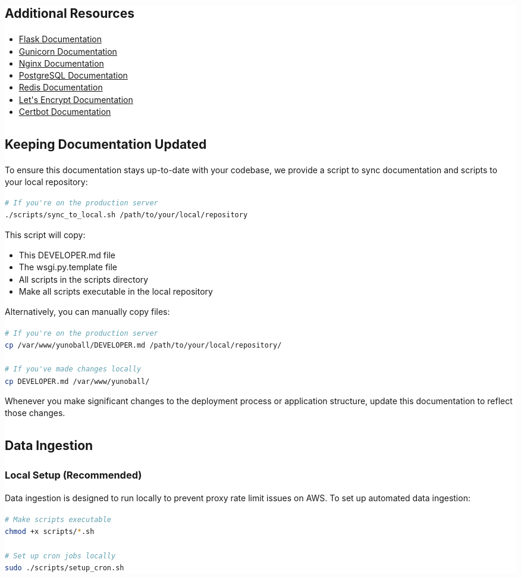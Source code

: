 ## Additional Resources

- [Flask Documentation](https://flask.palletsprojects.com/)
- [Gunicorn Documentation](https://docs.gunicorn.org/)
- [Nginx Documentation](https://nginx.org/en/docs/)
- [PostgreSQL Documentation](https://www.postgresql.org/docs/)
- [Redis Documentation](https://redis.io/documentation)
- [Let's Encrypt Documentation](https://letsencrypt.org/docs/)
- [Certbot Documentation](https://certbot.eff.org/docs/)

## Keeping Documentation Updated

To ensure this documentation stays up-to-date with your codebase, we provide a script to sync documentation and scripts to your local repository:

```bash
# If you're on the production server
./scripts/sync_to_local.sh /path/to/your/local/repository
```

This script will copy:
- This DEVELOPER.md file
- The wsgi.py.template file
- All scripts in the scripts directory
- Make all scripts executable in the local repository

Alternatively, you can manually copy files:

```bash
# If you're on the production server
cp /var/www/yunoball/DEVELOPER.md /path/to/your/local/repository/

# If you've made changes locally
cp DEVELOPER.md /var/www/yunoball/
```

Whenever you make significant changes to the deployment process or application structure, update this documentation to reflect those changes.

## Data Ingestion

### Local Setup (Recommended)

Data ingestion is designed to run locally to prevent proxy rate limit issues on AWS. To set up automated data ingestion:

```bash
# Make scripts executable
chmod +x scripts/*.sh

# Set up cron jobs locally
sudo ./scripts/setup_cron.sh
```
